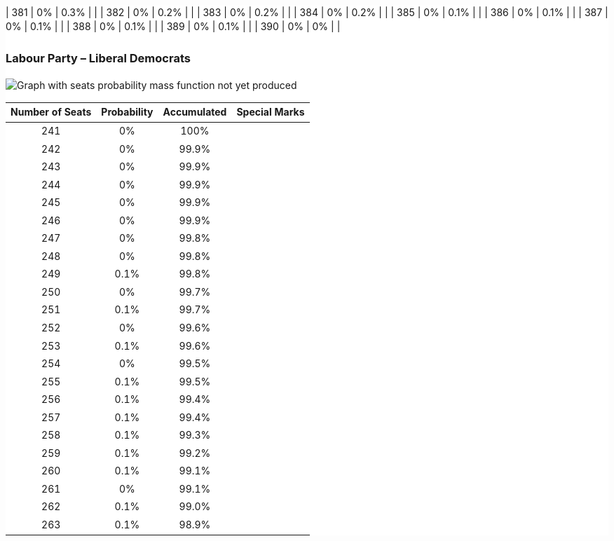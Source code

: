 | 381 | 0% | 0.3% |  |
| 382 | 0% | 0.2% |  |
| 383 | 0% | 0.2% |  |
| 384 | 0% | 0.2% |  |
| 385 | 0% | 0.1% |  |
| 386 | 0% | 0.1% |  |
| 387 | 0% | 0.1% |  |
| 388 | 0% | 0.1% |  |
| 389 | 0% | 0.1% |  |
| 390 | 0% | 0% |  |

### Labour Party – Liberal Democrats

![Graph with seats probability mass function not yet produced](2018-09-01-Survation-coalitions-seats-pmf-lab–libdem.png "Seats Probability Mass Function")

| Number of Seats | Probability | Accumulated | Special Marks |
|:---------------:|:-----------:|:-----------:|:-------------:|
| 241 | 0% | 100% |  |
| 242 | 0% | 99.9% |  |
| 243 | 0% | 99.9% |  |
| 244 | 0% | 99.9% |  |
| 245 | 0% | 99.9% |  |
| 246 | 0% | 99.9% |  |
| 247 | 0% | 99.8% |  |
| 248 | 0% | 99.8% |  |
| 249 | 0.1% | 99.8% |  |
| 250 | 0% | 99.7% |  |
| 251 | 0.1% | 99.7% |  |
| 252 | 0% | 99.6% |  |
| 253 | 0.1% | 99.6% |  |
| 254 | 0% | 99.5% |  |
| 255 | 0.1% | 99.5% |  |
| 256 | 0.1% | 99.4% |  |
| 257 | 0.1% | 99.4% |  |
| 258 | 0.1% | 99.3% |  |
| 259 | 0.1% | 99.2% |  |
| 260 | 0.1% | 99.1% |  |
| 261 | 0% | 99.1% |  |
| 262 | 0.1% | 99.0% |  |
| 263 | 0.1% | 98.9% |  |